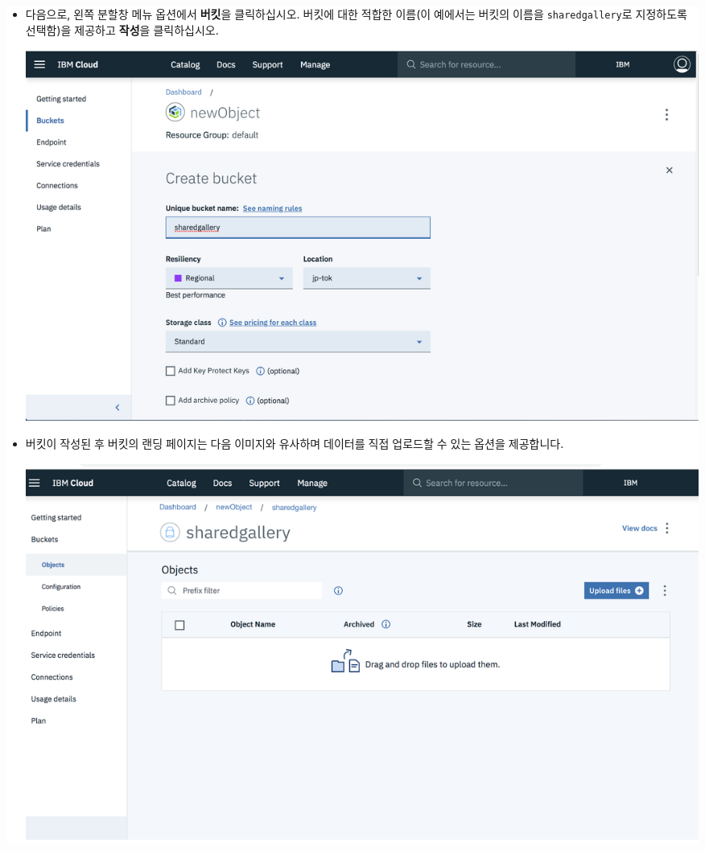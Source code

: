 * 다음으로, 왼쪽 분할창 메뉴 옵션에서 **버킷**을 클릭하십시오. 버킷에 대한 적합한 이름(이 예에서는 버킷의 이름을 `sharedgallery`로 지정하도록 선택함)을 제공하고 **작성**을 클릭하십시오.

    ![버킷 작성](images/bucketcreate.png)

* 버킷이 작성된 후 버킷의 랜딩 페이지는 다음 이미지와 유사하며 데이터를 직접 업로드할 수 있는 옵션을 제공합니다.

    ![버킷 랜딩 페이지](images/bucketlanding.png)
